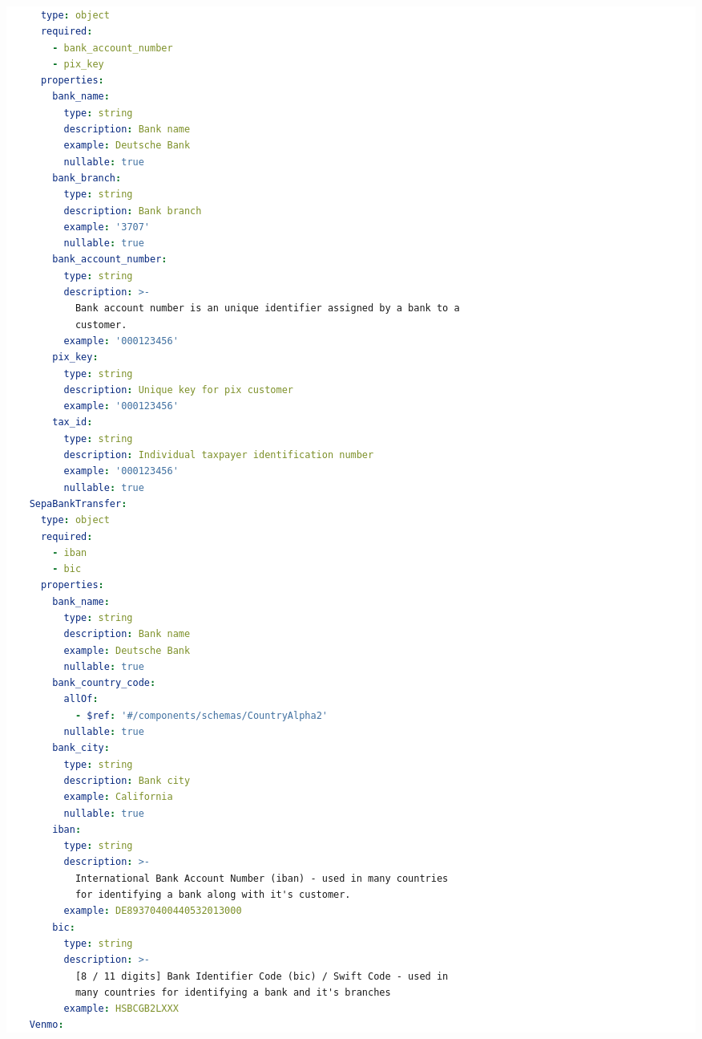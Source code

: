 ````yaml post /payment_methods
      type: object
      required:
        - bank_account_number
        - pix_key
      properties:
        bank_name:
          type: string
          description: Bank name
          example: Deutsche Bank
          nullable: true
        bank_branch:
          type: string
          description: Bank branch
          example: '3707'
          nullable: true
        bank_account_number:
          type: string
          description: >-
            Bank account number is an unique identifier assigned by a bank to a
            customer.
          example: '000123456'
        pix_key:
          type: string
          description: Unique key for pix customer
          example: '000123456'
        tax_id:
          type: string
          description: Individual taxpayer identification number
          example: '000123456'
          nullable: true
    SepaBankTransfer:
      type: object
      required:
        - iban
        - bic
      properties:
        bank_name:
          type: string
          description: Bank name
          example: Deutsche Bank
          nullable: true
        bank_country_code:
          allOf:
            - $ref: '#/components/schemas/CountryAlpha2'
          nullable: true
        bank_city:
          type: string
          description: Bank city
          example: California
          nullable: true
        iban:
          type: string
          description: >-
            International Bank Account Number (iban) - used in many countries
            for identifying a bank along with it's customer.
          example: DE89370400440532013000
        bic:
          type: string
          description: >-
            [8 / 11 digits] Bank Identifier Code (bic) / Swift Code - used in
            many countries for identifying a bank and it's branches
          example: HSBCGB2LXXX
    Venmo:
````